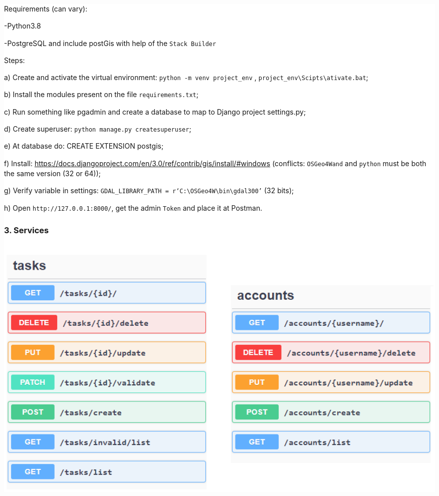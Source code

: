 
Requirements (can vary):


-Python3.8


-PostgreSQL and include postGis with help of the `Stack Builder`


Steps:


a) Create and activate the virtual environment: `python -m venv project_env` , `project_env\Scipts\ativate.bat`;


b) Install the modules present on the file `requirements.txt`;


c) Run something like pgadmin and create a database to map to Django project settings.py;


d) Create superuser: `python manage.py createsuperuser`;


e) At database do: CREATE EXTENSION postgis;


f) Install: https://docs.djangoproject.com/en/3.0/ref/contrib/gis/install/#windows (conflicts: `OSGeo4Wand` and `python` must be both the same version (32 or 64));


g) Verify variable in settings: `GDAL_LIBRARY_PATH = r‘C:\OSGeo4W\bin\gdal300’` (32 bits);


h) Open `http://127.0.0.1:8000/`, get the admin `Token` and place it at Postman.


### 3. Services


<br>
<img src="external_content/services.png" style="width: 100%;">

